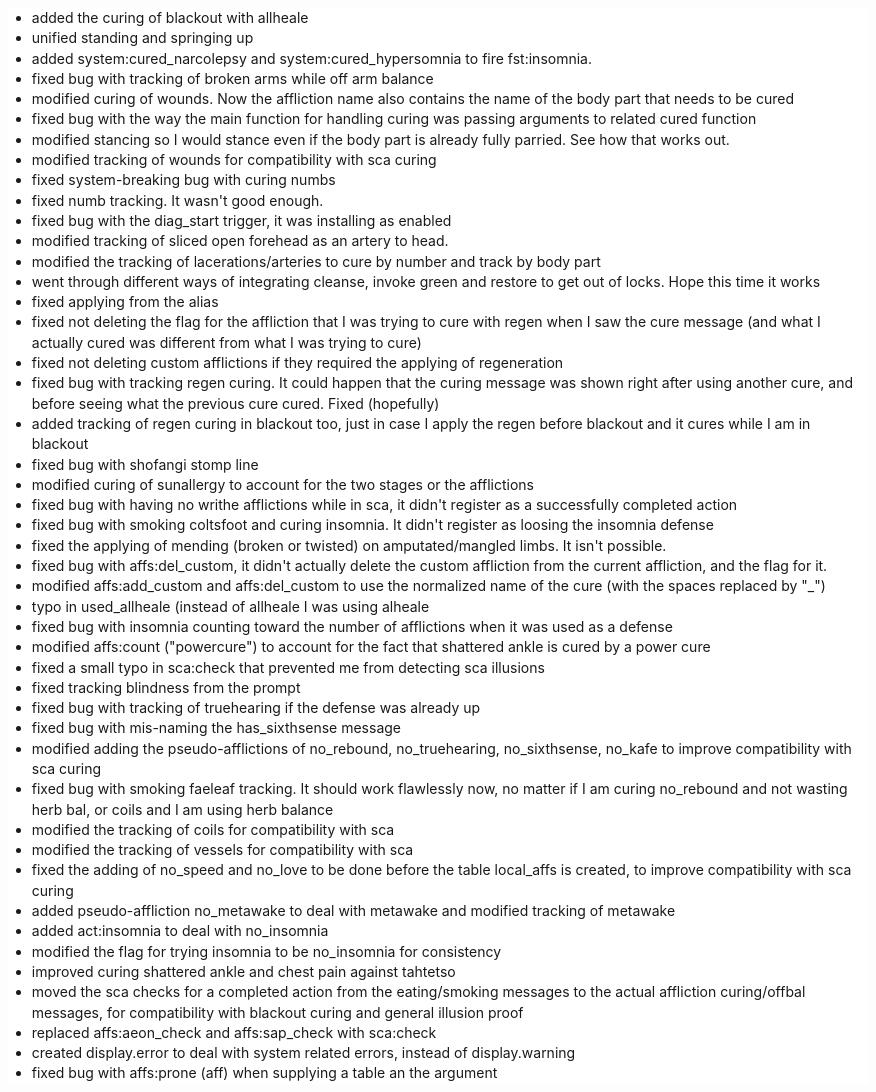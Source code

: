 - added the curing of blackout with allheale
- unified standing and springing up
- added system:cured_narcolepsy and system:cured_hypersomnia to fire fst:insomnia.
- fixed bug with tracking of broken arms while off arm balance
- modified curing of wounds. Now the affliction name also contains the name of the body part that needs to be cured
- fixed bug with the way the main function for handling curing was passing arguments to related cured function
- modified stancing so I would stance even if the body part is already fully parried. See how that works out.
- modified tracking of wounds for compatibility with sca curing
- fixed system-breaking bug with curing numbs
- fixed numb tracking. It wasn't good enough.
- fixed bug with the diag_start trigger, it was installing as enabled
- modified tracking of sliced open forehead as an artery to head.
- modified the tracking of lacerations/arteries to cure by number and track by body part
- went through different ways of integrating cleanse, invoke green and restore to get out of locks. Hope this time it works
- fixed applying from the alias
- fixed not deleting the flag for the affliction that I was trying to cure with regen when I saw the cure message (and what I actually cured was different from what I was trying to cure)
- fixed not deleting custom afflictions if they required the applying of regeneration
- fixed bug with tracking regen curing. It could happen that the curing message was shown right after using another cure, and before seeing what the previous cure cured. Fixed (hopefully)
- added tracking of regen curing in blackout too, just in  case I apply the regen before blackout and it cures while I am in blackout
- fixed bug with shofangi stomp line
- modified curing of sunallergy to account for the two stages or the afflictions
- fixed bug with having no writhe afflictions while in sca, it didn't register as a successfully completed action
- fixed bug with smoking coltsfoot and curing insomnia. It didn't register as loosing the insomnia defense
- fixed the applying of mending (broken or twisted) on amputated/mangled limbs. It isn't possible.
- fixed bug with affs:del_custom, it didn't actually delete the custom affliction from the current affliction, and the flag for it.
- modified affs:add_custom and affs:del_custom to use the normalized name of the cure (with the spaces replaced by "_")
- typo in used_allheale (instead of allheale I was using alheale
- fixed bug with insomnia counting toward the number of afflictions when it was used as a defense
- modified affs:count ("powercure") to account for the fact that shattered ankle is cured by a power cure
- fixed a small typo in sca:check that prevented me from detecting sca illusions
- fixed tracking blindness from the prompt
- fixed bug with tracking of truehearing if the defense was already up
- fixed bug with mis-naming the has_sixthsense message
- modified adding the pseudo-afflictions of no_rebound, no_truehearing, no_sixthsense, no_kafe to improve compatibility with sca curing
- fixed bug with smoking faeleaf tracking. It should work flawlessly now, no matter if I am curing no_rebound and not wasting herb bal, or coils and I am using herb balance
- modified the tracking of coils for compatibility with sca
- modified the tracking of vessels for compatibility with sca
- fixed the adding of no_speed and no_love to be done before the table local_affs is created, to improve compatibility with sca curing
- added pseudo-affliction no_metawake to deal with metawake and modified tracking of metawake
- added act:insomnia to deal with no_insomnia
- modified the flag for trying insomnia to be no_insomnia for consistency
- improved curing shattered ankle and chest pain against tahtetso
- moved the sca checks for a completed action from the eating/smoking messages to the actual affliction curing/offbal messages, for compatibility with blackout curing and general illusion proof
- replaced affs:aeon_check and affs:sap_check with sca:check
- created display.error to deal with system related errors, instead of display.warning
- fixed bug with affs:prone (aff) when supplying a table an the argument